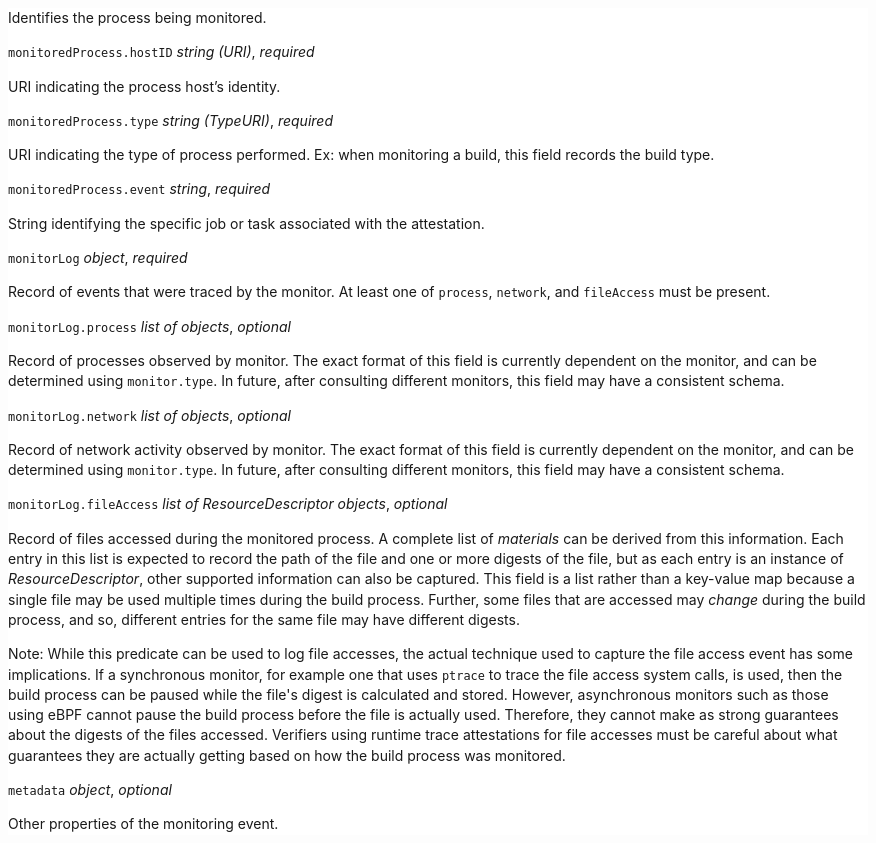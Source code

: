 Identifies the process being monitored.

`monitoredProcess.hostID` _string (URI)_, _required_

URI indicating the process host’s identity.

`monitoredProcess.type` _string (TypeURI)_, _required_

URI indicating the type of process performed. Ex: when monitoring a build, this
field records the build type.

`monitoredProcess.event` _string_, _required_

String identifying the specific job or task associated with the attestation.

`monitorLog` _object_, _required_

Record of events that were traced by the monitor. At least one of `process`,
`network`, and `fileAccess` must be present.

`monitorLog.process` _list of objects_, _optional_

Record of processes observed by monitor. The exact format of this field is
currently dependent on the monitor, and can be determined using `monitor.type`.
In future, after consulting different monitors, this field may have a consistent
schema.

`monitorLog.network` _list of objects_, _optional_

Record of network activity observed by monitor. The exact format of this field
is currently dependent on the monitor, and can be determined using
`monitor.type`. In future, after consulting different monitors, this field may
have a consistent schema.

`monitorLog.fileAccess` _list of ResourceDescriptor objects_, _optional_

Record of files accessed during the monitored process. A complete list of
_materials_ can be derived from this information. Each entry in this list is
expected to record the path of the file and one or more digests of the file, but
as each entry is an instance of _ResourceDescriptor_, other supported
information can also be captured. This field is a list rather than a key-value
map because a single file may be used multiple times during the build process.
Further, some files that are accessed may _change_ during the build process, and
so, different entries for the same file may have different digests.

Note: While this predicate can be used to log file accesses, the actual
technique used to capture the file access event has some implications. If a
synchronous monitor, for example one that uses `ptrace` to trace the file access
system calls, is used, then the build process can be paused while the file's
digest is calculated and stored. However, asynchronous monitors such as those
using eBPF cannot pause the build process before the file is actually used.
Therefore, they cannot make as strong guarantees about the digests of the files
accessed. Verifiers using runtime trace attestations for file accesses must be
careful about what guarantees they are actually getting based on how the build
process was monitored.

`metadata` _object_, _optional_

Other properties of the monitoring event.
